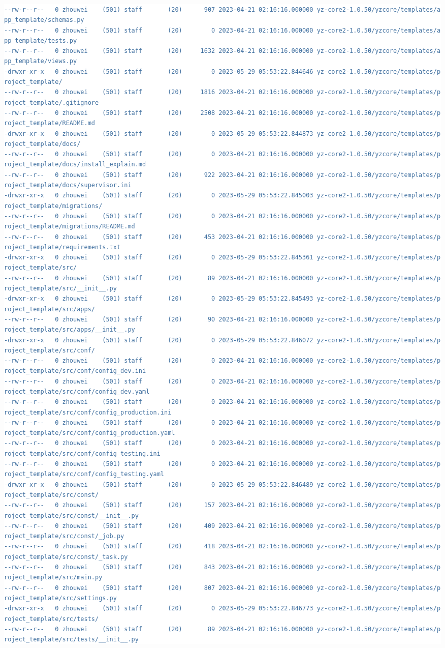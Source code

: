 ```diff
--rw-r--r--   0 zhouwei    (501) staff       (20)      907 2023-04-21 02:16:16.000000 yz-core2-1.0.50/yzcore/templates/app_template/schemas.py
--rw-r--r--   0 zhouwei    (501) staff       (20)        0 2023-04-21 02:16:16.000000 yz-core2-1.0.50/yzcore/templates/app_template/tests.py
--rw-r--r--   0 zhouwei    (501) staff       (20)     1632 2023-04-21 02:16:16.000000 yz-core2-1.0.50/yzcore/templates/app_template/views.py
-drwxr-xr-x   0 zhouwei    (501) staff       (20)        0 2023-05-29 05:53:22.844646 yz-core2-1.0.50/yzcore/templates/project_template/
--rw-r--r--   0 zhouwei    (501) staff       (20)     1816 2023-04-21 02:16:16.000000 yz-core2-1.0.50/yzcore/templates/project_template/.gitignore
--rw-r--r--   0 zhouwei    (501) staff       (20)     2508 2023-04-21 02:16:16.000000 yz-core2-1.0.50/yzcore/templates/project_template/README.md
-drwxr-xr-x   0 zhouwei    (501) staff       (20)        0 2023-05-29 05:53:22.844873 yz-core2-1.0.50/yzcore/templates/project_template/docs/
--rw-r--r--   0 zhouwei    (501) staff       (20)        0 2023-04-21 02:16:16.000000 yz-core2-1.0.50/yzcore/templates/project_template/docs/install_explain.md
--rw-r--r--   0 zhouwei    (501) staff       (20)      922 2023-04-21 02:16:16.000000 yz-core2-1.0.50/yzcore/templates/project_template/docs/supervisor.ini
-drwxr-xr-x   0 zhouwei    (501) staff       (20)        0 2023-05-29 05:53:22.845003 yz-core2-1.0.50/yzcore/templates/project_template/migrations/
--rw-r--r--   0 zhouwei    (501) staff       (20)        0 2023-04-21 02:16:16.000000 yz-core2-1.0.50/yzcore/templates/project_template/migrations/README.md
--rw-r--r--   0 zhouwei    (501) staff       (20)      453 2023-04-21 02:16:16.000000 yz-core2-1.0.50/yzcore/templates/project_template/requirements.txt
-drwxr-xr-x   0 zhouwei    (501) staff       (20)        0 2023-05-29 05:53:22.845361 yz-core2-1.0.50/yzcore/templates/project_template/src/
--rw-r--r--   0 zhouwei    (501) staff       (20)       89 2023-04-21 02:16:16.000000 yz-core2-1.0.50/yzcore/templates/project_template/src/__init__.py
-drwxr-xr-x   0 zhouwei    (501) staff       (20)        0 2023-05-29 05:53:22.845493 yz-core2-1.0.50/yzcore/templates/project_template/src/apps/
--rw-r--r--   0 zhouwei    (501) staff       (20)       90 2023-04-21 02:16:16.000000 yz-core2-1.0.50/yzcore/templates/project_template/src/apps/__init__.py
-drwxr-xr-x   0 zhouwei    (501) staff       (20)        0 2023-05-29 05:53:22.846072 yz-core2-1.0.50/yzcore/templates/project_template/src/conf/
--rw-r--r--   0 zhouwei    (501) staff       (20)        0 2023-04-21 02:16:16.000000 yz-core2-1.0.50/yzcore/templates/project_template/src/conf/config_dev.ini
--rw-r--r--   0 zhouwei    (501) staff       (20)        0 2023-04-21 02:16:16.000000 yz-core2-1.0.50/yzcore/templates/project_template/src/conf/config_dev.yaml
--rw-r--r--   0 zhouwei    (501) staff       (20)        0 2023-04-21 02:16:16.000000 yz-core2-1.0.50/yzcore/templates/project_template/src/conf/config_production.ini
--rw-r--r--   0 zhouwei    (501) staff       (20)        0 2023-04-21 02:16:16.000000 yz-core2-1.0.50/yzcore/templates/project_template/src/conf/config_production.yaml
--rw-r--r--   0 zhouwei    (501) staff       (20)        0 2023-04-21 02:16:16.000000 yz-core2-1.0.50/yzcore/templates/project_template/src/conf/config_testing.ini
--rw-r--r--   0 zhouwei    (501) staff       (20)        0 2023-04-21 02:16:16.000000 yz-core2-1.0.50/yzcore/templates/project_template/src/conf/config_testing.yaml
-drwxr-xr-x   0 zhouwei    (501) staff       (20)        0 2023-05-29 05:53:22.846489 yz-core2-1.0.50/yzcore/templates/project_template/src/const/
--rw-r--r--   0 zhouwei    (501) staff       (20)      157 2023-04-21 02:16:16.000000 yz-core2-1.0.50/yzcore/templates/project_template/src/const/__init__.py
--rw-r--r--   0 zhouwei    (501) staff       (20)      409 2023-04-21 02:16:16.000000 yz-core2-1.0.50/yzcore/templates/project_template/src/const/_job.py
--rw-r--r--   0 zhouwei    (501) staff       (20)      418 2023-04-21 02:16:16.000000 yz-core2-1.0.50/yzcore/templates/project_template/src/const/_task.py
--rw-r--r--   0 zhouwei    (501) staff       (20)      843 2023-04-21 02:16:16.000000 yz-core2-1.0.50/yzcore/templates/project_template/src/main.py
--rw-r--r--   0 zhouwei    (501) staff       (20)      807 2023-04-21 02:16:16.000000 yz-core2-1.0.50/yzcore/templates/project_template/src/settings.py
-drwxr-xr-x   0 zhouwei    (501) staff       (20)        0 2023-05-29 05:53:22.846773 yz-core2-1.0.50/yzcore/templates/project_template/src/tests/
--rw-r--r--   0 zhouwei    (501) staff       (20)       89 2023-04-21 02:16:16.000000 yz-core2-1.0.50/yzcore/templates/project_template/src/tests/__init__.py
```